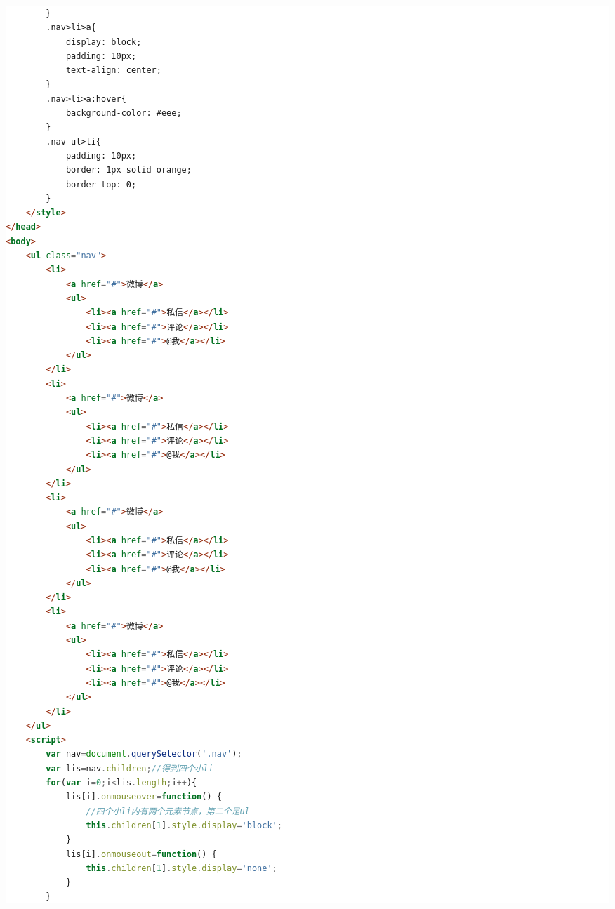 ```html
        }
        .nav>li>a{
            display: block;
            padding: 10px;
            text-align: center;
        }
        .nav>li>a:hover{
            background-color: #eee;
        }
        .nav ul>li{
            padding: 10px;
            border: 1px solid orange;
            border-top: 0;
        }
    </style>
</head>
<body>
    <ul class="nav">
        <li>
            <a href="#">微博</a>
            <ul>
                <li><a href="#">私信</a></li>
                <li><a href="#">评论</a></li>
                <li><a href="#">@我</a></li>
            </ul>
        </li>
        <li>
            <a href="#">微博</a>
            <ul>
                <li><a href="#">私信</a></li>
                <li><a href="#">评论</a></li>
                <li><a href="#">@我</a></li>
            </ul>
        </li>
        <li>
            <a href="#">微博</a>
            <ul>
                <li><a href="#">私信</a></li>
                <li><a href="#">评论</a></li>
                <li><a href="#">@我</a></li>
            </ul>
        </li>
        <li>
            <a href="#">微博</a>
            <ul>
                <li><a href="#">私信</a></li>
                <li><a href="#">评论</a></li>
                <li><a href="#">@我</a></li>
            </ul>
        </li>
    </ul>
    <script>
        var nav=document.querySelector('.nav');
        var lis=nav.children;//得到四个小li
        for(var i=0;i<lis.length;i++){
            lis[i].onmouseover=function() {
                //四个小li内有两个元素节点，第二个是ul
                this.children[1].style.display='block';
            }
            lis[i].onmouseout=function() {
                this.children[1].style.display='none';
            }
        }
```